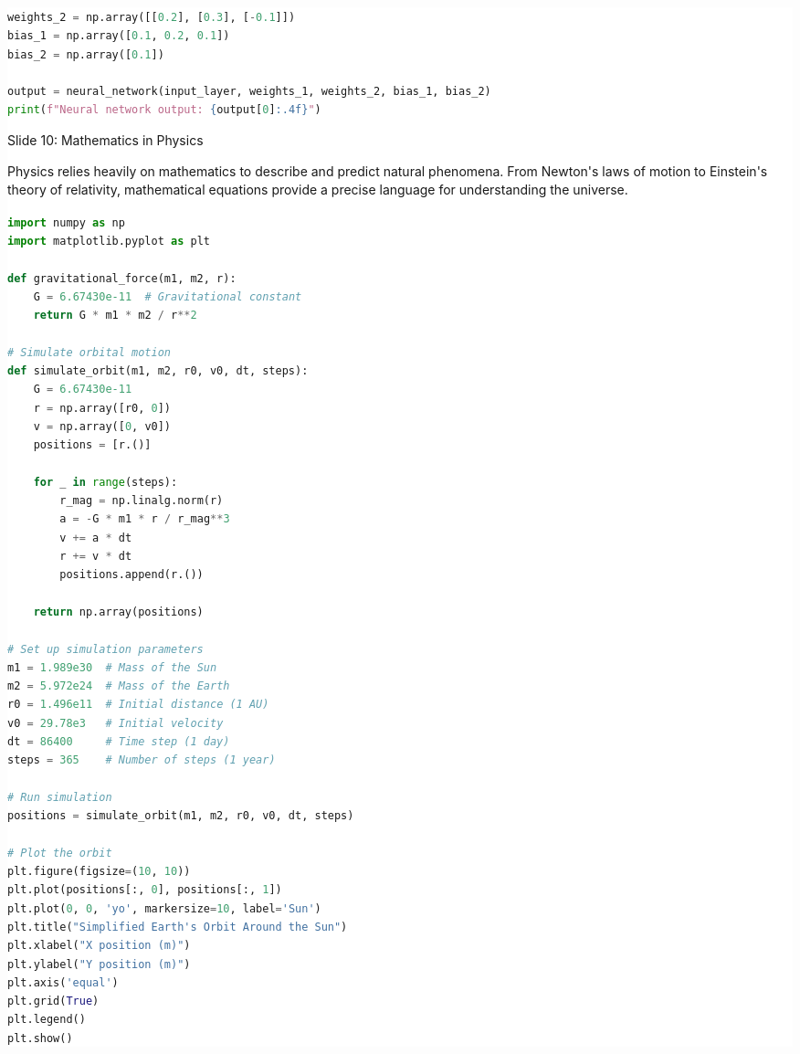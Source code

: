 ```python
weights_2 = np.array([[0.2], [0.3], [-0.1]])
bias_1 = np.array([0.1, 0.2, 0.1])
bias_2 = np.array([0.1])

output = neural_network(input_layer, weights_1, weights_2, bias_1, bias_2)
print(f"Neural network output: {output[0]:.4f}")
```

Slide 10: Mathematics in Physics

Physics relies heavily on mathematics to describe and predict natural phenomena. From Newton's laws of motion to Einstein's theory of relativity, mathematical equations provide a precise language for understanding the universe.

```python
import numpy as np
import matplotlib.pyplot as plt

def gravitational_force(m1, m2, r):
    G = 6.67430e-11  # Gravitational constant
    return G * m1 * m2 / r**2

# Simulate orbital motion
def simulate_orbit(m1, m2, r0, v0, dt, steps):
    G = 6.67430e-11
    r = np.array([r0, 0])
    v = np.array([0, v0])
    positions = [r.()]
    
    for _ in range(steps):
        r_mag = np.linalg.norm(r)
        a = -G * m1 * r / r_mag**3
        v += a * dt
        r += v * dt
        positions.append(r.())
    
    return np.array(positions)

# Set up simulation parameters
m1 = 1.989e30  # Mass of the Sun
m2 = 5.972e24  # Mass of the Earth
r0 = 1.496e11  # Initial distance (1 AU)
v0 = 29.78e3   # Initial velocity
dt = 86400     # Time step (1 day)
steps = 365    # Number of steps (1 year)

# Run simulation
positions = simulate_orbit(m1, m2, r0, v0, dt, steps)

# Plot the orbit
plt.figure(figsize=(10, 10))
plt.plot(positions[:, 0], positions[:, 1])
plt.plot(0, 0, 'yo', markersize=10, label='Sun')
plt.title("Simplified Earth's Orbit Around the Sun")
plt.xlabel("X position (m)")
plt.ylabel("Y position (m)")
plt.axis('equal')
plt.grid(True)
plt.legend()
plt.show()
```
